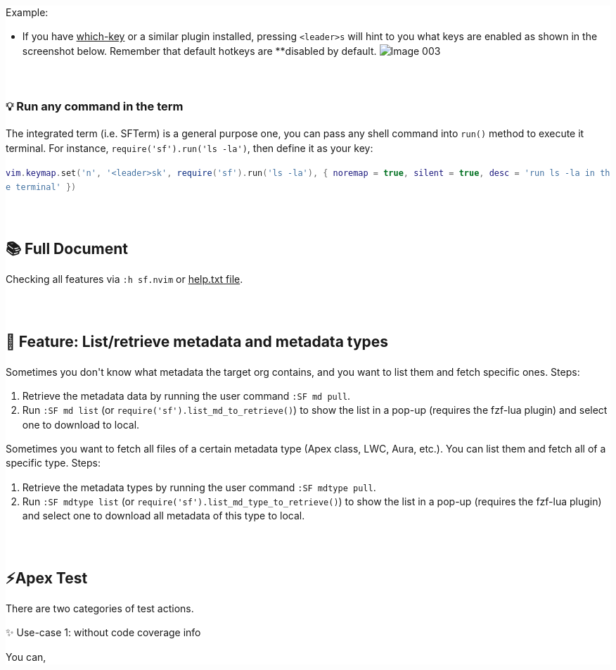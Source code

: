 Example:

- If you have [which-key](https://github.com/folke/which-key.nvim) or a similar plugin installed, pressing `<leader>s` will hint to you what keys are enabled as
  shown in the screenshot below. Remember that default hotkeys are **disabled by default.
![Image 003](https://github.com/xixiaofinland/sf.nvim/assets/13655323/85faa8cb-b1df-40dd-a1bf-323f94bbf13c)

<br>

### 💡 Run any command in the term

The integrated term (i.e. SFTerm) is a general purpose one, you can pass any shell command into
`run()` method to execute it terminal. For instance, `require('sf').run('ls -la')`, then define it
as your key:

```lua
vim.keymap.set('n', '<leader>sk', require('sf').run('ls -la'), { noremap = true, silent = true, desc = 'run ls -la in the terminal' })
```
<br>

## 📚 Full Document

Checking all features via `:h sf.nvim` or [help.txt file](https://github.com/xixiaofinland/sf.nvim/blob/dev/doc/sf.txt).

<br>

## 🚀 Feature: List/retrieve metadata and metadata types

Sometimes you don't know what metadata the target org contains, and you want to
list them and fetch specific ones. Steps:

1. Retrieve the metadata data by running the user command `:SF md pull`.
2. Run `:SF md list` (or `require('sf').list_md_to_retrieve()`) to show
   the list in a pop-up (requires the fzf-lua plugin) and select one to
   download to local.

Sometimes you want to fetch all files of a certain metadata type (Apex class,
LWC, Aura, etc.). You can list them and fetch all of a specific type. Steps:

1. Retrieve the metadata types by running the user command `:SF mdtype pull`.
2. Run `:SF mdtype list` (or `require('sf').list_md_type_to_retrieve()`) to show the
   list in a pop-up (requires the fzf-lua plugin) and select one to
   download all metadata of this type to local.

<br>

## ⚡Apex Test

There are two categories of test actions.

✨ Use-case 1: without code coverage info

You can,

